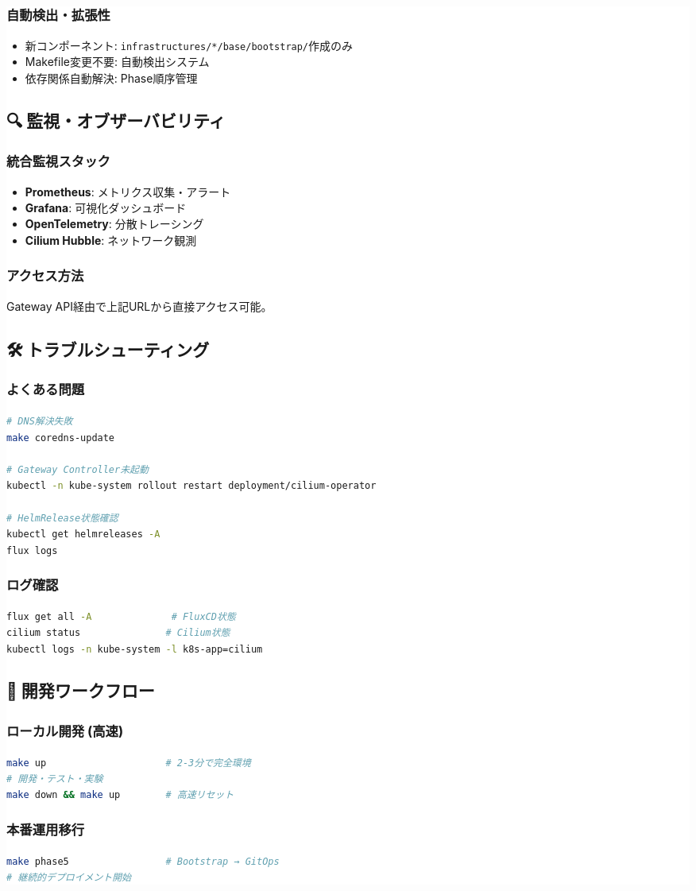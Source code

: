 ### 自動検出・拡張性

- 新コンポーネント: `infrastructures/*/base/bootstrap/`作成のみ
- Makefile変更不要: 自動検出システム
- 依存関係自動解決: Phase順序管理

## 🔍 監視・オブザーバビリティ

### 統合監視スタック
- **Prometheus**: メトリクス収集・アラート
- **Grafana**: 可視化ダッシュボード
- **OpenTelemetry**: 分散トレーシング
- **Cilium Hubble**: ネットワーク観測

### アクセス方法
Gateway API経由で上記URLから直接アクセス可能。

## 🛠️ トラブルシューティング

### よくある問題
```bash
# DNS解決失敗
make coredns-update

# Gateway Controller未起動
kubectl -n kube-system rollout restart deployment/cilium-operator

# HelmRelease状態確認
kubectl get helmreleases -A
flux logs
```

### ログ確認
```bash
flux get all -A              # FluxCD状態
cilium status               # Cilium状態
kubectl logs -n kube-system -l k8s-app=cilium
```

## 🤝 開発ワークフロー

### ローカル開発 (高速)
```bash
make up                     # 2-3分で完全環境
# 開発・テスト・実験
make down && make up        # 高速リセット
```

### 本番運用移行
```bash
make phase5                 # Bootstrap → GitOps
# 継続的デプロイメント開始
```
